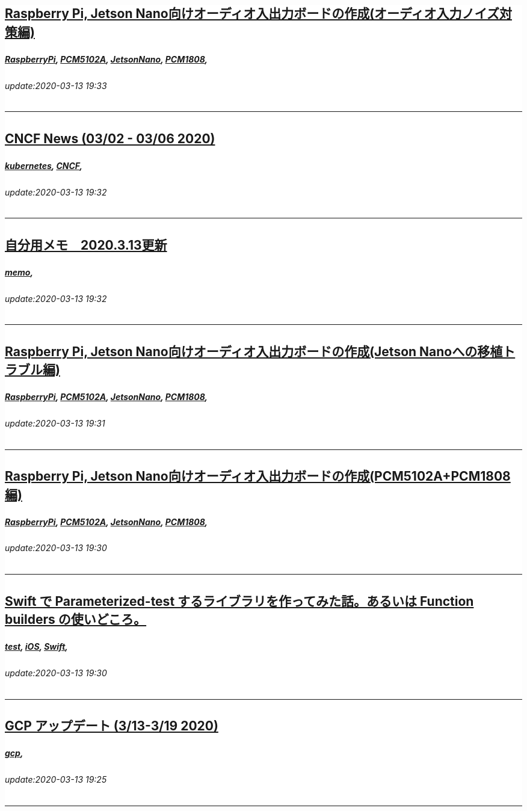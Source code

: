 ## [Raspberry Pi, Jetson Nano向けオーディオ入出力ボードの作成(オーディオ入力ノイズ対策編)](https://qiita.com/kmitsu76/items/c04f5ef883a57bd3b9c5)
##### [RaspberryPi](https://qiita.com/tags/RaspberryPi), [PCM5102A](https://qiita.com/tags/PCM5102A), [JetsonNano](https://qiita.com/tags/JetsonNano), [PCM1808](https://qiita.com/tags/PCM1808), 
###### update:2020-03-13 19:33
---
## [CNCF News (03/02 - 03/06 2020)](https://qiita.com/a2-ito/items/44ecf79fdffc0e62ddbe)
##### [kubernetes](https://qiita.com/tags/kubernetes), [CNCF](https://qiita.com/tags/CNCF), 
###### update:2020-03-13 19:32
---
## [自分用メモ　2020.3.13更新](https://qiita.com/moco-moco/items/3d358973165e7a4893e5)
##### [memo](https://qiita.com/tags/memo), 
###### update:2020-03-13 19:32
---
## [Raspberry Pi, Jetson Nano向けオーディオ入出力ボードの作成(Jetson Nanoへの移植トラブル編)](https://qiita.com/kmitsu76/items/dec5701a52f2badd2379)
##### [RaspberryPi](https://qiita.com/tags/RaspberryPi), [PCM5102A](https://qiita.com/tags/PCM5102A), [JetsonNano](https://qiita.com/tags/JetsonNano), [PCM1808](https://qiita.com/tags/PCM1808), 
###### update:2020-03-13 19:31
---
## [Raspberry Pi, Jetson Nano向けオーディオ入出力ボードの作成(PCM5102A+PCM1808編)](https://qiita.com/kmitsu76/items/07b0bea26ad996e16b30)
##### [RaspberryPi](https://qiita.com/tags/RaspberryPi), [PCM5102A](https://qiita.com/tags/PCM5102A), [JetsonNano](https://qiita.com/tags/JetsonNano), [PCM1808](https://qiita.com/tags/PCM1808), 
###### update:2020-03-13 19:30
---
## [Swift で Parameterized-test するライブラリを作ってみた話。あるいは Function builders の使いどころ。](https://qiita.com/YusukeHosonuma/items/f3a8d6d38523813f6c68)
##### [test](https://qiita.com/tags/test), [iOS](https://qiita.com/tags/iOS), [Swift](https://qiita.com/tags/Swift), 
###### update:2020-03-13 19:30
---
## [GCP アップデート (3/13-3/19 2020)](https://qiita.com/kenzkenz/items/277b20905dee0abb0ee8)
##### [gcp](https://qiita.com/tags/gcp), 
###### update:2020-03-13 19:25
---